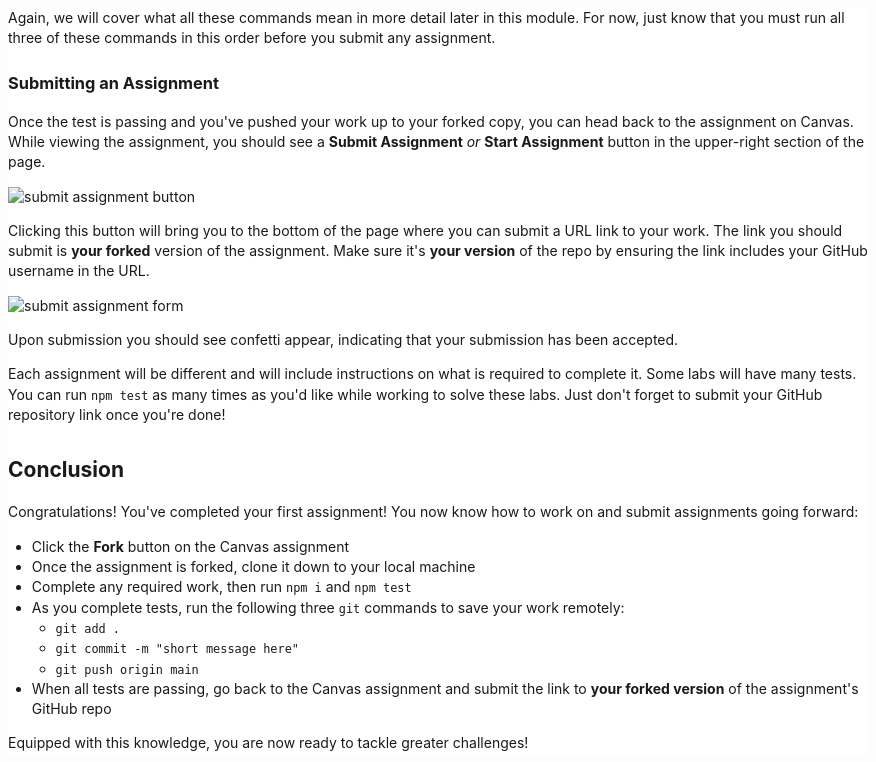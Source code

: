 Again, we will cover what all these commands mean in more detail later in this module. 
For now, just know that you must run all three of these commands in this order before 
you submit any assignment. 

### Submitting an Assignment

Once the test is passing and you've pushed your work up to your forked copy, 
you can head back to the assignment on Canvas. While viewing the assignment,
you should see a **Submit Assignment** _or_ **Start Assignment** button in 
the upper-right section of the page.

![submit assignment button](https://curriculum-content.s3.amazonaws.com/canvas-welcome/submit-assignment-canvas.png)

Clicking this button will bring you to the bottom of the page where you can
submit a URL link to your work. The link you should submit is **your forked** 
version of the assignment. Make sure it's **your version** of the repo by 
ensuring the link includes your GitHub username in the URL.

![submit assignment form](https://curriculum-content.s3.amazonaws.com/canvas-welcome/submit-assignment-canvas-form.png)

Upon submission you should see confetti appear, indicating that your submission
has been accepted.

Each assignment will be different and will include instructions on what is
required to complete it. Some labs will have many tests. You can run
`npm test` as many times as you'd like while working to solve these labs. Just
don't forget to submit your GitHub repository link once you're done!

## Conclusion

Congratulations! You've completed your first assignment! You now know how to work on 
and submit assignments going forward:

- Click the **Fork** button on the Canvas assignment
- Once the assignment is forked, clone it down to your local machine
- Complete any required work, then run `npm i` and `npm test`
- As you complete tests, run the following three `git` commands to save your work remotely:
  - `git add .`
  - `git commit -m "short message here"`
  - `git push origin main`
- When all tests are passing, go back to the Canvas assignment and submit the link to
**your forked version** of the assignment's GitHub repo  

Equipped with this knowledge, you are now ready to tackle greater challenges!
